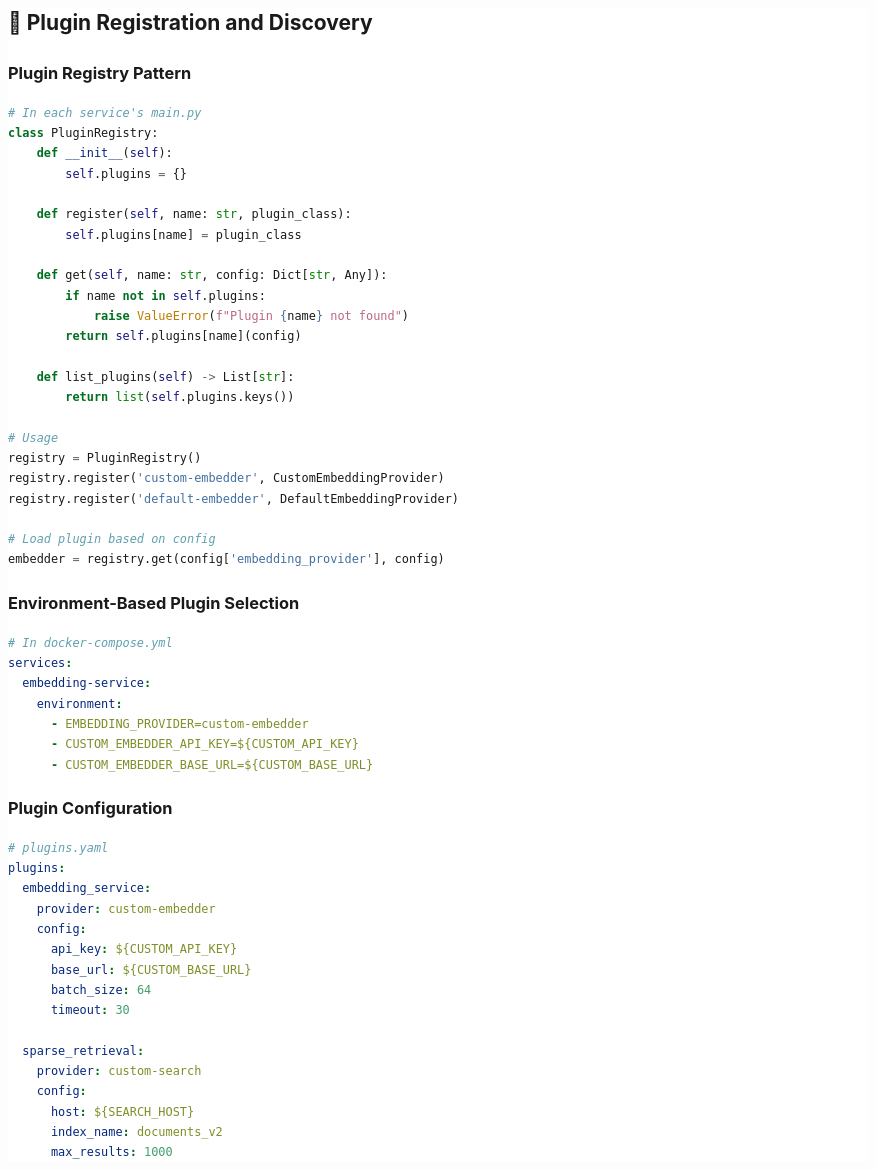 
## 🔧 Plugin Registration and Discovery

### Plugin Registry Pattern

```python
# In each service's main.py
class PluginRegistry:
    def __init__(self):
        self.plugins = {}
    
    def register(self, name: str, plugin_class):
        self.plugins[name] = plugin_class
    
    def get(self, name: str, config: Dict[str, Any]):
        if name not in self.plugins:
            raise ValueError(f"Plugin {name} not found")
        return self.plugins[name](config)
    
    def list_plugins(self) -> List[str]:
        return list(self.plugins.keys())

# Usage
registry = PluginRegistry()
registry.register('custom-embedder', CustomEmbeddingProvider)
registry.register('default-embedder', DefaultEmbeddingProvider)

# Load plugin based on config
embedder = registry.get(config['embedding_provider'], config)
```

### Environment-Based Plugin Selection

```yaml
# In docker-compose.yml
services:
  embedding-service:
    environment:
      - EMBEDDING_PROVIDER=custom-embedder
      - CUSTOM_EMBEDDER_API_KEY=${CUSTOM_API_KEY}
      - CUSTOM_EMBEDDER_BASE_URL=${CUSTOM_BASE_URL}
```

### Plugin Configuration

```yaml
# plugins.yaml
plugins:
  embedding_service:
    provider: custom-embedder
    config:
      api_key: ${CUSTOM_API_KEY}
      base_url: ${CUSTOM_BASE_URL}
      batch_size: 64
      timeout: 30
  
  sparse_retrieval:
    provider: custom-search
    config:
      host: ${SEARCH_HOST}
      index_name: documents_v2
      max_results: 1000
```
